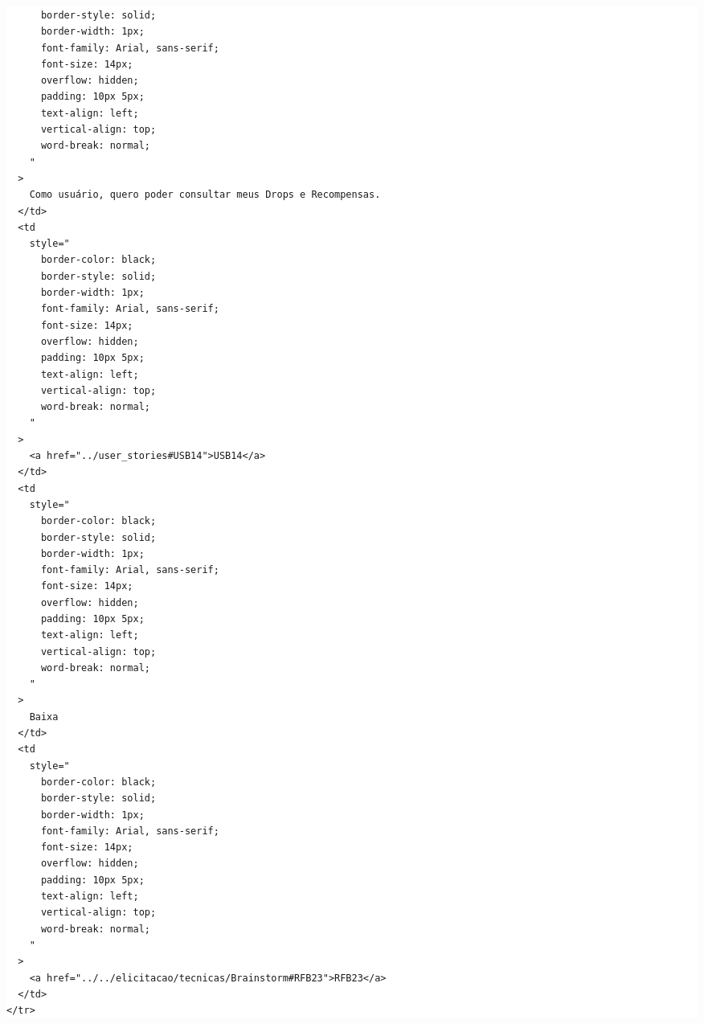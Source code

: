           border-style: solid;
          border-width: 1px;
          font-family: Arial, sans-serif;
          font-size: 14px;
          overflow: hidden;
          padding: 10px 5px;
          text-align: left;
          vertical-align: top;
          word-break: normal;
        "
      >
        Como usuário, quero poder consultar meus Drops e Recompensas.
      </td>
      <td
        style="
          border-color: black;
          border-style: solid;
          border-width: 1px;
          font-family: Arial, sans-serif;
          font-size: 14px;
          overflow: hidden;
          padding: 10px 5px;
          text-align: left;
          vertical-align: top;
          word-break: normal;
        "
      >
        <a href="../user_stories#USB14">USB14</a>
      </td>
      <td
        style="
          border-color: black;
          border-style: solid;
          border-width: 1px;
          font-family: Arial, sans-serif;
          font-size: 14px;
          overflow: hidden;
          padding: 10px 5px;
          text-align: left;
          vertical-align: top;
          word-break: normal;
        "
      >
        Baixa
      </td>
      <td
        style="
          border-color: black;
          border-style: solid;
          border-width: 1px;
          font-family: Arial, sans-serif;
          font-size: 14px;
          overflow: hidden;
          padding: 10px 5px;
          text-align: left;
          vertical-align: top;
          word-break: normal;
        "
      >
        <a href="../../elicitacao/tecnicas/Brainstorm#RFB23">RFB23</a>
      </td>
    </tr>
  </tbody>
</table>